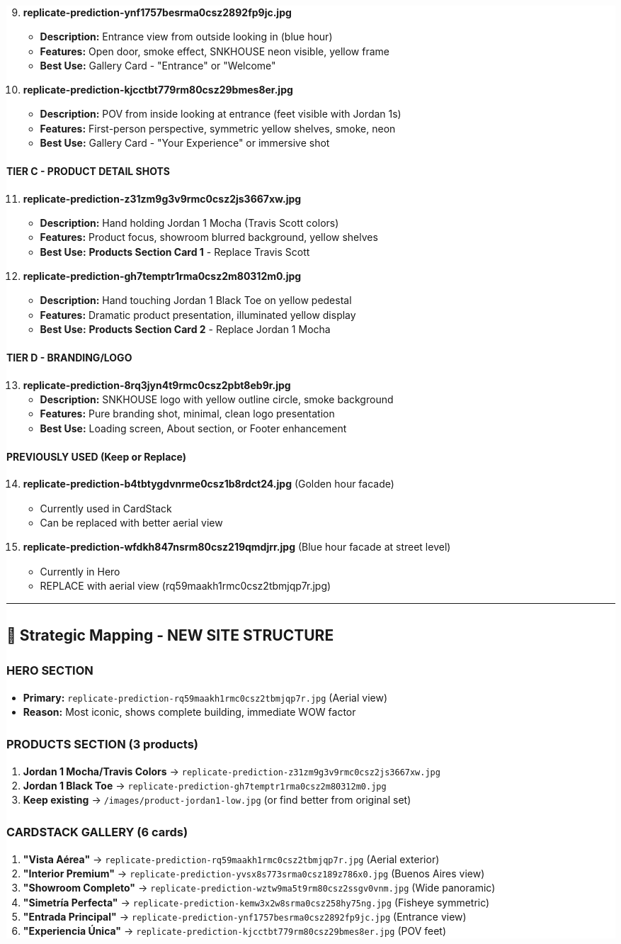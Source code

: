 9. **replicate-prediction-ynf1757besrma0csz2892fp9jc.jpg**
   - **Description:** Entrance view from outside looking in (blue hour)
   - **Features:** Open door, smoke effect, SNKHOUSE neon visible, yellow frame
   - **Best Use:** Gallery Card - "Entrance" or "Welcome"

10. **replicate-prediction-kjcctbt779rm80csz29bmes8er.jpg**
    - **Description:** POV from inside looking at entrance (feet visible with Jordan 1s)
    - **Features:** First-person perspective, symmetric yellow shelves, smoke, neon
    - **Best Use:** Gallery Card - "Your Experience" or immersive shot

#### **TIER C - PRODUCT DETAIL SHOTS**

11. **replicate-prediction-z31zm9g3v9rmc0csz2js3667xw.jpg**
    - **Description:** Hand holding Jordan 1 Mocha (Travis Scott colors)
    - **Features:** Product focus, showroom blurred background, yellow shelves
    - **Best Use:** **Products Section Card 1** - Replace Travis Scott

12. **replicate-prediction-gh7temptr1rma0csz2m80312m0.jpg**
    - **Description:** Hand touching Jordan 1 Black Toe on yellow pedestal
    - **Features:** Dramatic product presentation, illuminated yellow display
    - **Best Use:** **Products Section Card 2** - Replace Jordan 1 Mocha

#### **TIER D - BRANDING/LOGO**

13. **replicate-prediction-8rq3jyn4t9rmc0csz2pbt8eb9r.jpg**
    - **Description:** SNKHOUSE logo with yellow outline circle, smoke background
    - **Features:** Pure branding shot, minimal, clean logo presentation
    - **Best Use:** Loading screen, About section, or Footer enhancement

#### **PREVIOUSLY USED (Keep or Replace)**

14. **replicate-prediction-b4tbtygdvnrme0csz1b8rdct24.jpg** (Golden hour facade)
    - Currently used in CardStack
    - Can be replaced with better aerial view

15. **replicate-prediction-wfdkh847nsrm80csz219qmdjrr.jpg** (Blue hour facade at street level)
    - Currently in Hero
    - REPLACE with aerial view (rq59maakh1rmc0csz2tbmjqp7r.jpg)

---

## 🎯 Strategic Mapping - NEW SITE STRUCTURE

### **HERO SECTION**
- **Primary:** `replicate-prediction-rq59maakh1rmc0csz2tbmjqp7r.jpg` (Aerial view)
- **Reason:** Most iconic, shows complete building, immediate WOW factor

### **PRODUCTS SECTION** (3 products)
1. **Jordan 1 Mocha/Travis Colors** → `replicate-prediction-z31zm9g3v9rmc0csz2js3667xw.jpg`
2. **Jordan 1 Black Toe** → `replicate-prediction-gh7temptr1rma0csz2m80312m0.jpg`
3. **Keep existing** → `/images/product-jordan1-low.jpg` (or find better from original set)

### **CARDSTACK GALLERY** (6 cards)
1. **"Vista Aérea"** → `replicate-prediction-rq59maakh1rmc0csz2tbmjqp7r.jpg` (Aerial exterior)
2. **"Interior Premium"** → `replicate-prediction-yvsx8s773srma0csz189z786x0.jpg` (Buenos Aires view)
3. **"Showroom Completo"** → `replicate-prediction-wztw9ma5t9rm80csz2ssgv0vnm.jpg` (Wide panoramic)
4. **"Simetría Perfecta"** → `replicate-prediction-kemw3x2w8srma0csz258hy75ng.jpg` (Fisheye symmetric)
5. **"Entrada Principal"** → `replicate-prediction-ynf1757besrma0csz2892fp9jc.jpg` (Entrance view)
6. **"Experiencia Única"** → `replicate-prediction-kjcctbt779rm80csz29bmes8er.jpg` (POV feet)
